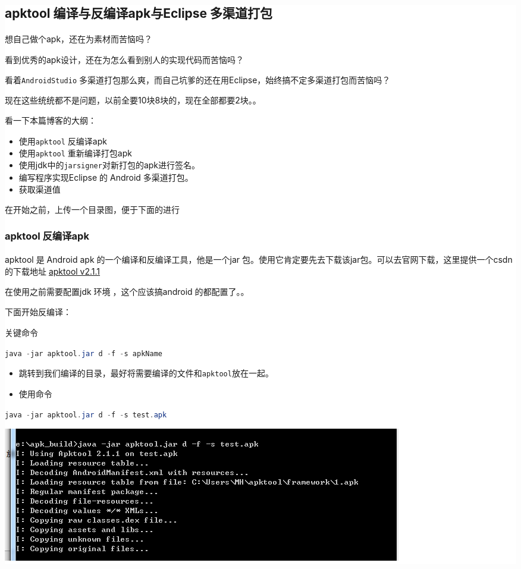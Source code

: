 ## apktool 编译与反编译apk与Eclipse 多渠道打包

想自己做个apk，还在为素材而苦恼吗？

看到优秀的apk设计，还在为怎么看到别人的实现代码而苦恼吗？

看着`AndroidStudio` 多渠道打包那么爽，而自己坑爹的还在用Eclipse，始终搞不定多渠道打包而苦恼吗？

现在这些统统都不是问题，以前全要10块8块的，现在全部都要2块。。

看一下本篇博客的大纲：

- 使用`apktool` 反编译apk
- 使用`apktool` 重新编译打包apk
- 使用jdk中的`jarsigner`对新打包的apk进行签名。
- 编写程序实现Eclipse 的 Android 多渠道打包。
- 获取渠道值

在开始之前，上传一个目录图，便于下面的进行


### apktool 反编译apk


apktool 是 Android apk 的一个编译和反编译工具，他是一个jar 包。使用它肯定要先去下载该jar包。可以去官网下载，这里提供一个csdn 的下载地址 [apktool v2.1.1](http://download.csdn.net/detail/lisdye2/9552216)

在使用之前需要配置jdk 环境  ，这个应该搞android 的都配置了。。

下面开始反编译：

关键命令

```java 
java -jar apktool.jar d -f -s apkName

```

- 跳转到我们编译的目录，最好将需要编译的文件和`apktool`放在一起。

- 使用命令

```java 
java -jar apktool.jar d -f -s test.apk
```

![](apktool1.png)

